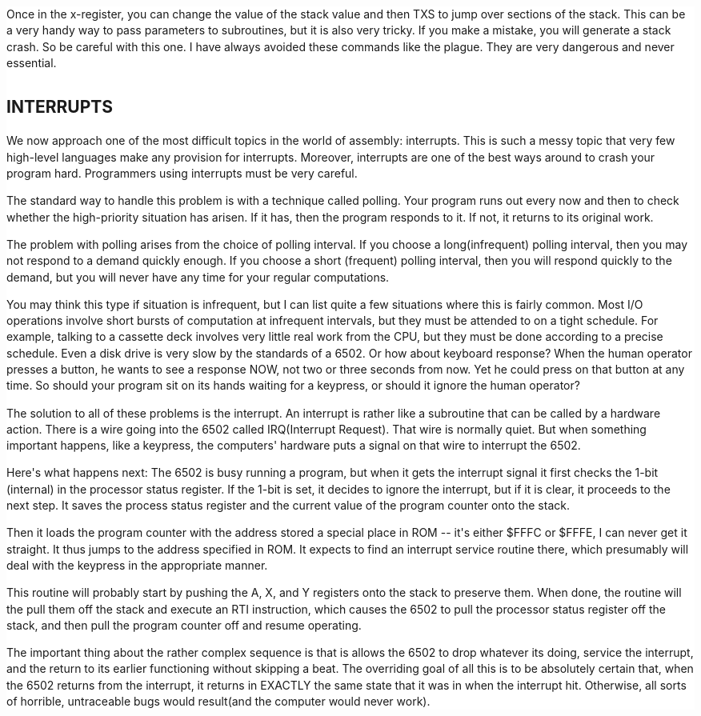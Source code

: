 Once in the x-register, you can change the value of the stack value and then TXS to jump over sections of the stack. This can be a very handy way to pass parameters to subroutines, but it is also very tricky. If you make a mistake, you will generate a stack crash. So be careful with this one. I have always avoided these commands like the plague. They are very dangerous and never essential.  
  
## INTERRUPTS  
  
We now approach one of the most difficult topics in the world of assembly: interrupts. This is such a messy topic that very few high-level languages make any provision for interrupts. Moreover, interrupts are one of the best ways around to crash your program hard. Programmers using interrupts must be very careful.  
  
The standard way to handle this problem is with a technique called polling. Your program runs out every now and then to check whether the high-priority situation has arisen. If it has, then the program responds to it. If not, it returns to its original work.  
  
The problem with polling arises from the choice of polling interval. If you choose a long(infrequent) polling interval, then you may not respond to a demand quickly enough. If you choose a short (frequent) polling interval, then you will respond quickly to the demand, but you will never have any time for your regular computations.  
  
You may think this type if situation is infrequent, but I can list quite a few situations where this is fairly common. Most I/O operations involve short bursts of computation at infrequent intervals, but they must be attended to on a tight schedule. For example, talking to a cassette deck involves very little real work from the CPU, but they must be done according to a precise schedule. Even a disk drive is very slow by the standards of a 6502. Or how about keyboard response? When the human operator presses a button, he wants to see a response NOW, not two or three seconds from now. Yet he could press on that button at any time. So should your program sit on its hands waiting for a keypress, or should it ignore the human operator?  
  
The solution to all of these problems is the interrupt. An interrupt is rather like a subroutine that can be called by a hardware action. There is a wire going into the 6502 called IRQ(Interrupt Request). That wire is normally quiet. But when something important happens, like a keypress, the computers' hardware puts a signal on that wire to interrupt the 6502.  
  
Here's what happens next: The 6502 is busy running a program, but when it gets the interrupt signal it first checks the 1-bit (internal) in the processor status register. If the 1-bit is set, it decides to ignore the interrupt, but if it is clear, it proceeds to the next step. It saves the process status register and the current value of the program counter onto the stack.  
  
Then it loads the program counter with the address stored a special place in ROM -- it's either $FFFC or $FFFE, I can never get it straight. It thus jumps to the address specified in ROM. It expects to find an interrupt service routine there, which presumably will deal with the keypress in the appropriate manner.  
  
This routine will probably start by pushing the A, X, and Y registers onto the stack to preserve them. When done, the routine will the pull them off the stack and execute an RTI instruction, which causes the 6502 to pull the processor status register off the stack, and then pull the program counter off and resume operating.  
  
The important thing about the rather complex sequence is that is allows the 6502 to drop whatever its doing, service the interrupt, and the return to its earlier functioning without skipping a beat. The overriding goal of all this is to be absolutely certain that, when the 6502 returns from the interrupt, it returns in EXACTLY the same state that it was in when the interrupt hit. Otherwise, all sorts of horrible, untraceable bugs would result(and the computer would never work).  
  
